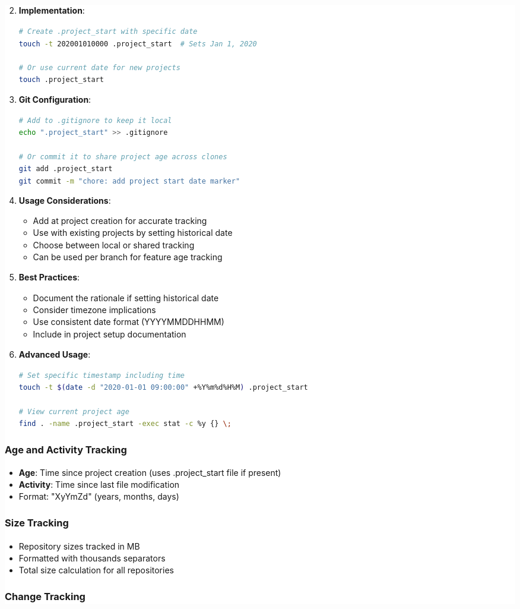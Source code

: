 2. **Implementation**:

   ```bash
   # Create .project_start with specific date
   touch -t 202001010000 .project_start  # Sets Jan 1, 2020
   
   # Or use current date for new projects
   touch .project_start
   ```

3. **Git Configuration**:

   ```bash
   # Add to .gitignore to keep it local
   echo ".project_start" >> .gitignore
   
   # Or commit it to share project age across clones
   git add .project_start
   git commit -m "chore: add project start date marker"
   ```

4. **Usage Considerations**:
   - Add at project creation for accurate tracking
   - Use with existing projects by setting historical date
   - Choose between local or shared tracking
   - Can be used per branch for feature age tracking

5. **Best Practices**:
   - Document the rationale if setting historical date
   - Consider timezone implications
   - Use consistent date format (YYYYMMDDHHMM)
   - Include in project setup documentation

6. **Advanced Usage**:

   ```bash
   # Set specific timestamp including time
   touch -t $(date -d "2020-01-01 09:00:00" +%Y%m%d%H%M) .project_start
   
   # View current project age
   find . -name .project_start -exec stat -c %y {} \;
   ```

### Age and Activity Tracking

- **Age**: Time since project creation (uses .project_start file if present)
- **Activity**: Time since last file modification
- Format: "XyYmZd" (years, months, days)

### Size Tracking

- Repository sizes tracked in MB
- Formatted with thousands separators
- Total size calculation for all repositories

### Change Tracking
